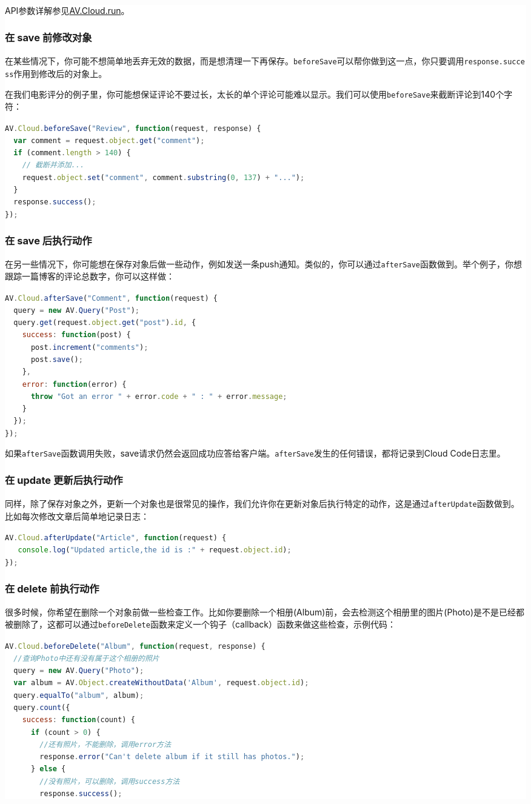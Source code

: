 API参数详解参见[AV.Cloud.run](https://leancloud.cn/docs/api/javascript/symbols/AV.Cloud.html#.run)。

### 在 save 前修改对象

在某些情况下，你可能不想简单地丢弃无效的数据，而是想清理一下再保存。`beforeSave`可以帮你做到这一点，你只要调用`response.success`作用到修改后的对象上。

在我们电影评分的例子里，你可能想保证评论不要过长，太长的单个评论可能难以显示。我们可以使用`beforeSave`来截断评论到140个字符：

```javascript
AV.Cloud.beforeSave("Review", function(request, response) {
  var comment = request.object.get("comment");
  if (comment.length > 140) {
    // 截断并添加...
    request.object.set("comment", comment.substring(0, 137) + "...");
  }
  response.success();
});
```

### 在 save 后执行动作

在另一些情况下，你可能想在保存对象后做一些动作，例如发送一条push通知。类似的，你可以通过`afterSave`函数做到。举个例子，你想跟踪一篇博客的评论总数字，你可以这样做：

```javascript
AV.Cloud.afterSave("Comment", function(request) {
  query = new AV.Query("Post");
  query.get(request.object.get("post").id, {
    success: function(post) {
      post.increment("comments");
      post.save();
    },
    error: function(error) {
      throw "Got an error " + error.code + " : " + error.message;
    }
  });
});
```
如果`afterSave`函数调用失败，save请求仍然会返回成功应答给客户端。`afterSave`发生的任何错误，都将记录到Cloud Code日志里。

### 在 update 更新后执行动作

同样，除了保存对象之外，更新一个对象也是很常见的操作，我们允许你在更新对象后执行特定的动作，这是通过`afterUpdate`函数做到。比如每次修改文章后简单地记录日志：

```javascript
AV.Cloud.afterUpdate("Article", function(request) {
   console.log("Updated article,the id is :" + request.object.id);
});
```

### 在 delete 前执行动作

很多时候，你希望在删除一个对象前做一些检查工作。比如你要删除一个相册(Album)前，会去检测这个相册里的图片(Photo)是不是已经都被删除了，这都可以通过`beforeDelete`函数来定义一个钩子（callback）函数来做这些检查，示例代码：

```javascript
AV.Cloud.beforeDelete("Album", function(request, response) {
  //查询Photo中还有没有属于这个相册的照片
  query = new AV.Query("Photo");
  var album = AV.Object.createWithoutData('Album', request.object.id);
  query.equalTo("album", album);
  query.count({
    success: function(count) {
      if (count > 0) {
        //还有照片，不能删除，调用error方法
        response.error("Can't delete album if it still has photos.");
      } else {
        //没有照片，可以删除，调用success方法
        response.success();
```